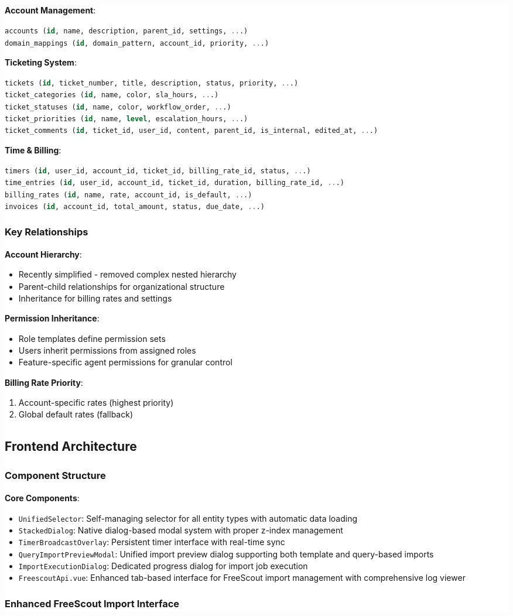 **Account Management**:
```sql
accounts (id, name, description, parent_id, settings, ...)
domain_mappings (id, domain_pattern, account_id, priority, ...)
```

**Ticketing System**:
```sql
tickets (id, ticket_number, title, description, status, priority, ...)
ticket_categories (id, name, color, sla_hours, ...)
ticket_statuses (id, name, color, workflow_order, ...)
ticket_priorities (id, name, level, escalation_hours, ...)
ticket_comments (id, ticket_id, user_id, content, parent_id, is_internal, edited_at, ...)
```

**Time & Billing**:
```sql
timers (id, user_id, account_id, ticket_id, billing_rate_id, status, ...)
time_entries (id, user_id, account_id, ticket_id, duration, billing_rate_id, ...)
billing_rates (id, name, rate, account_id, is_default, ...)
invoices (id, account_id, total_amount, status, due_date, ...)
```

### Key Relationships

**Account Hierarchy**:
- Recently simplified - removed complex nested hierarchy
- Parent-child relationships for organizational structure
- Inheritance for billing rates and settings

**Permission Inheritance**:
- Role templates define permission sets
- Users inherit permissions from assigned roles
- Feature-specific agent permissions for granular control

**Billing Rate Priority**:
1. Account-specific rates (highest priority)
2. Global default rates (fallback)

## Frontend Architecture

### Component Structure

**Core Components**:
- `UnifiedSelector`: Self-managing selector for all entity types with automatic data loading
- `StackedDialog`: Native dialog-based modal system with proper z-index management
- `TimerBroadcastOverlay`: Persistent timer interface with real-time sync
- `QueryImportPreviewModal`: Unified import preview dialog supporting both template and query-based imports
- `ImportExecutionDialog`: Dedicated progress dialog for import job execution
- `FreescoutApi.vue`: Enhanced tab-based interface for FreeScout import management with comprehensive log viewer

### Enhanced FreeScout Import Interface
